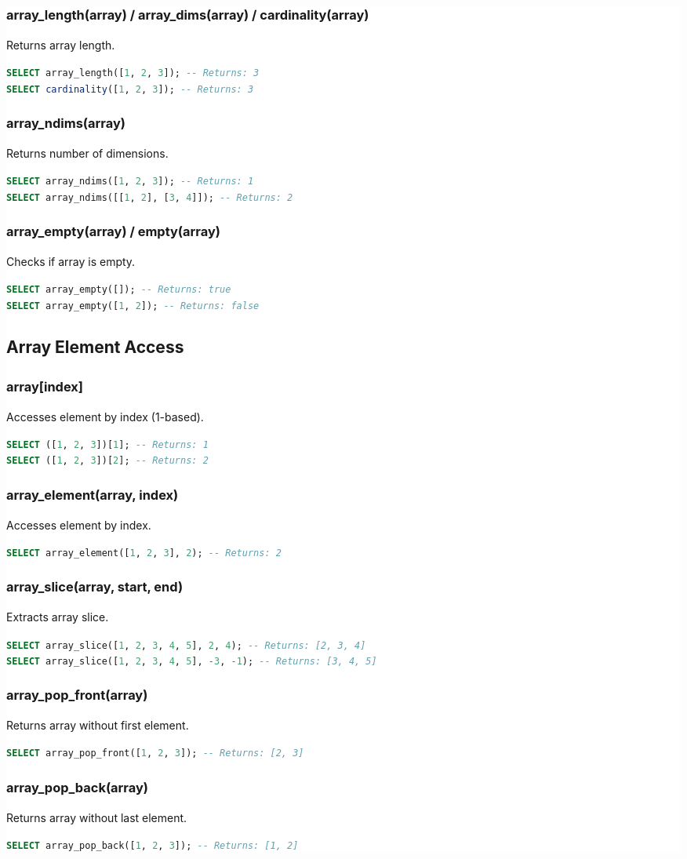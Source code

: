 ### array_length(array) / array_dims(array) / cardinality(array)
Returns array length.
```sql
SELECT array_length([1, 2, 3]); -- Returns: 3
SELECT cardinality([1, 2, 3]); -- Returns: 3
```

### array_ndims(array)
Returns number of dimensions.
```sql
SELECT array_ndims([1, 2, 3]); -- Returns: 1
SELECT array_ndims([[1, 2], [3, 4]]); -- Returns: 2
```

### array_empty(array) / empty(array)
Checks if array is empty.
```sql
SELECT array_empty([]); -- Returns: true
SELECT array_empty([1, 2]); -- Returns: false
```

## Array Element Access

### array[index]
Accesses element by index (1-based).
```sql
SELECT ([1, 2, 3])[1]; -- Returns: 1
SELECT ([1, 2, 3])[2]; -- Returns: 2
```

### array_element(array, index)
Accesses element by index.
```sql
SELECT array_element([1, 2, 3], 2); -- Returns: 2
```

### array_slice(array, start, end)
Extracts array slice.
```sql
SELECT array_slice([1, 2, 3, 4, 5], 2, 4); -- Returns: [2, 3, 4]
SELECT array_slice([1, 2, 3, 4, 5], -3, -1); -- Returns: [3, 4, 5]
```

### array_pop_front(array)
Returns array without first element.
```sql
SELECT array_pop_front([1, 2, 3]); -- Returns: [2, 3]
```

### array_pop_back(array)
Returns array without last element.
```sql
SELECT array_pop_back([1, 2, 3]); -- Returns: [1, 2]
```

